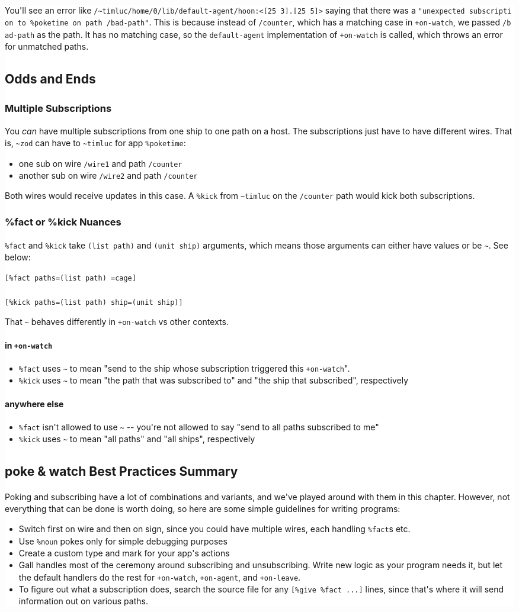 You'll see an error like `/~timluc/home/0/lib/default-agent/hoon:<[25 3].[25
5]>` saying that there was a `"unexpected subscription to %poketime on path
/bad-path"`. This is because instead of `/counter`, which has a matching case
in `+on-watch`, we passed `/bad-path` as the path. It has no matching case, so
the `default-agent` implementation of `+on-watch` is called, which throws an
error for unmatched paths.

## Odds and Ends

### Multiple Subscriptions
You *can* have multiple subscriptions from one ship to one path on a host. The
subscriptions just have to have different wires. That is, `~zod` can have to
`~timluc` for app `%poketime`:
* one sub on wire `/wire1` and path `/counter`
* another sub on wire `/wire2` and path `/counter`

Both wires would receive updates in this case. A `%kick` from `~timluc` on the
`/counter` path would kick both subscriptions.

### %fact or %kick Nuances

`%fact` and `%kick` take `(list path)` and `(unit ship)` arguments, which means
those arguments can either have values or be `~`. See below:

```hoon
[%fact paths=(list path) =cage]

[%kick paths=(list path) ship=(unit ship)]
```

That `~` behaves differently in `+on-watch` vs other contexts.
#### in `+on-watch`
* `%fact` uses `~` to mean "send to the ship whose subscription triggered this
  `+on-watch`".
* `%kick` uses `~` to mean "the path that was subscribed to" and "the ship that
  subscribed", respectively

#### anywhere else
* `%fact` isn't allowed to use `~` -- you're not allowed to say "send to all
  paths subscribed to me"
* `%kick` uses `~` to mean "all paths" and "all ships", respectively

## poke & watch Best Practices Summary
Poking and subscribing have a lot of combinations and variants, and we've played
around with them in this chapter. However, not everything that can be done is
worth doing, so here are some simple guidelines for writing programs:

* Switch first on wire and then on sign, since you could have multiple wires,
  each handling `%fact`s etc.
* Use `%noun` pokes only for simple debugging purposes
* Create a custom type and mark for your app's actions
* Gall handles most of the ceremony around subscribing and unsubscribing. Write
  new logic as your program needs it, but let the default handlers do the rest
  for `+on-watch`, `+on-agent`, and `+on-leave`.
* To figure out what a subscription does, search the source file for any `[%give
  %fact ...]` lines, since that's where it will send information out on various
  paths.
